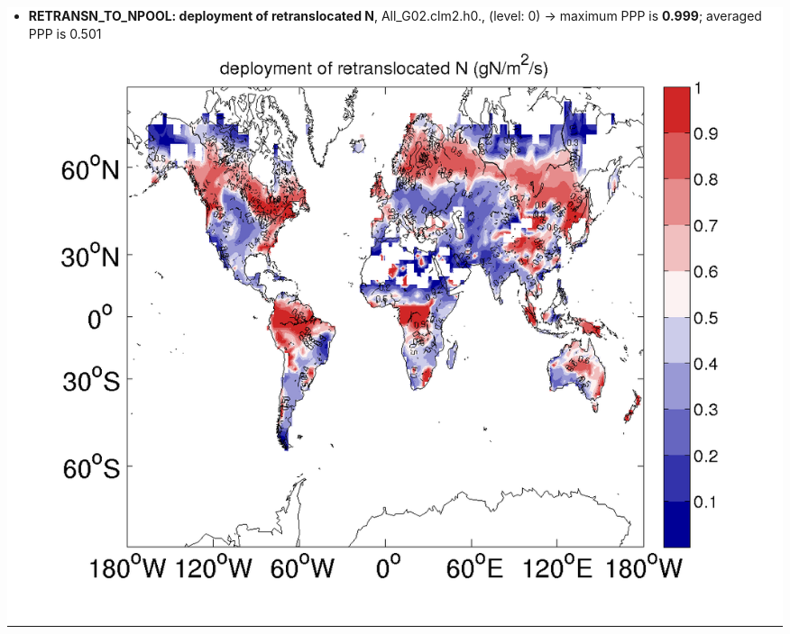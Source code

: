   * __RETRANSN_TO_NPOOL: deployment of retranslocated N__, All_G02.clm2.h0., (level: 0) -> maximum PPP is __0.999__; averaged PPP is 0.501 ![](../../figures/ME_Sebastien/PPP_lnd/PPP_All_G02.clm2.h0.RETRANSN_TO_NPOOL.png)
 
------ 
 